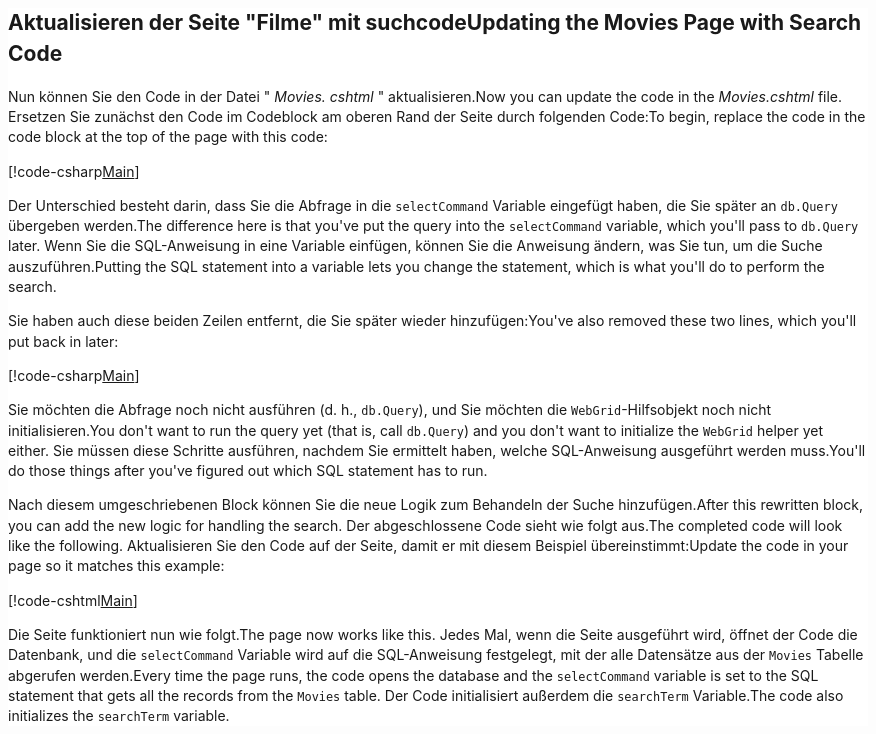 ## <a name="updating-the-movies-page-with-search-code"></a><span data-ttu-id="4c33d-279">Aktualisieren der Seite "Filme" mit suchcode</span><span class="sxs-lookup"><span data-stu-id="4c33d-279">Updating the Movies Page with Search Code</span></span>

<span data-ttu-id="4c33d-280">Nun können Sie den Code in der Datei " *Movies. cshtml* " aktualisieren.</span><span class="sxs-lookup"><span data-stu-id="4c33d-280">Now you can update the code in the *Movies.cshtml* file.</span></span> <span data-ttu-id="4c33d-281">Ersetzen Sie zunächst den Code im Codeblock am oberen Rand der Seite durch folgenden Code:</span><span class="sxs-lookup"><span data-stu-id="4c33d-281">To begin, replace the code in the code block at the top of the page with this code:</span></span>

[!code-csharp[Main](form-basics/samples/sample6.cs)]

<span data-ttu-id="4c33d-282">Der Unterschied besteht darin, dass Sie die Abfrage in die `selectCommand` Variable eingefügt haben, die Sie später an `db.Query` übergeben werden.</span><span class="sxs-lookup"><span data-stu-id="4c33d-282">The difference here is that you've put the query into the `selectCommand` variable, which you'll pass to `db.Query` later.</span></span> <span data-ttu-id="4c33d-283">Wenn Sie die SQL-Anweisung in eine Variable einfügen, können Sie die Anweisung ändern, was Sie tun, um die Suche auszuführen.</span><span class="sxs-lookup"><span data-stu-id="4c33d-283">Putting the SQL statement into a variable lets you change the statement, which is what you'll do to perform the search.</span></span>

<span data-ttu-id="4c33d-284">Sie haben auch diese beiden Zeilen entfernt, die Sie später wieder hinzufügen:</span><span class="sxs-lookup"><span data-stu-id="4c33d-284">You've also removed these two lines, which you'll put back in later:</span></span>

[!code-csharp[Main](form-basics/samples/sample7.cs)]

<span data-ttu-id="4c33d-285">Sie möchten die Abfrage noch nicht ausführen (d. h., `db.Query`), und Sie möchten die `WebGrid`-Hilfsobjekt noch nicht initialisieren.</span><span class="sxs-lookup"><span data-stu-id="4c33d-285">You don't want to run the query yet (that is, call `db.Query`) and you don't want to initialize the `WebGrid` helper yet either.</span></span> <span data-ttu-id="4c33d-286">Sie müssen diese Schritte ausführen, nachdem Sie ermittelt haben, welche SQL-Anweisung ausgeführt werden muss.</span><span class="sxs-lookup"><span data-stu-id="4c33d-286">You'll do those things after you've figured out which SQL statement has to run.</span></span>

<span data-ttu-id="4c33d-287">Nach diesem umgeschriebenen Block können Sie die neue Logik zum Behandeln der Suche hinzufügen.</span><span class="sxs-lookup"><span data-stu-id="4c33d-287">After this rewritten block, you can add the new logic for handling the search.</span></span> <span data-ttu-id="4c33d-288">Der abgeschlossene Code sieht wie folgt aus.</span><span class="sxs-lookup"><span data-stu-id="4c33d-288">The completed code will look like the following.</span></span> <span data-ttu-id="4c33d-289">Aktualisieren Sie den Code auf der Seite, damit er mit diesem Beispiel übereinstimmt:</span><span class="sxs-lookup"><span data-stu-id="4c33d-289">Update the code in your page so it matches this example:</span></span>

[!code-cshtml[Main](form-basics/samples/sample8.cshtml)]

<span data-ttu-id="4c33d-290">Die Seite funktioniert nun wie folgt.</span><span class="sxs-lookup"><span data-stu-id="4c33d-290">The page now works like this.</span></span> <span data-ttu-id="4c33d-291">Jedes Mal, wenn die Seite ausgeführt wird, öffnet der Code die Datenbank, und die `selectCommand` Variable wird auf die SQL-Anweisung festgelegt, mit der alle Datensätze aus der `Movies` Tabelle abgerufen werden.</span><span class="sxs-lookup"><span data-stu-id="4c33d-291">Every time the page runs, the code opens the database and the `selectCommand` variable is set to the SQL statement that gets all the records from the `Movies` table.</span></span> <span data-ttu-id="4c33d-292">Der Code initialisiert außerdem die `searchTerm` Variable.</span><span class="sxs-lookup"><span data-stu-id="4c33d-292">The code also initializes the `searchTerm` variable.</span></span>
